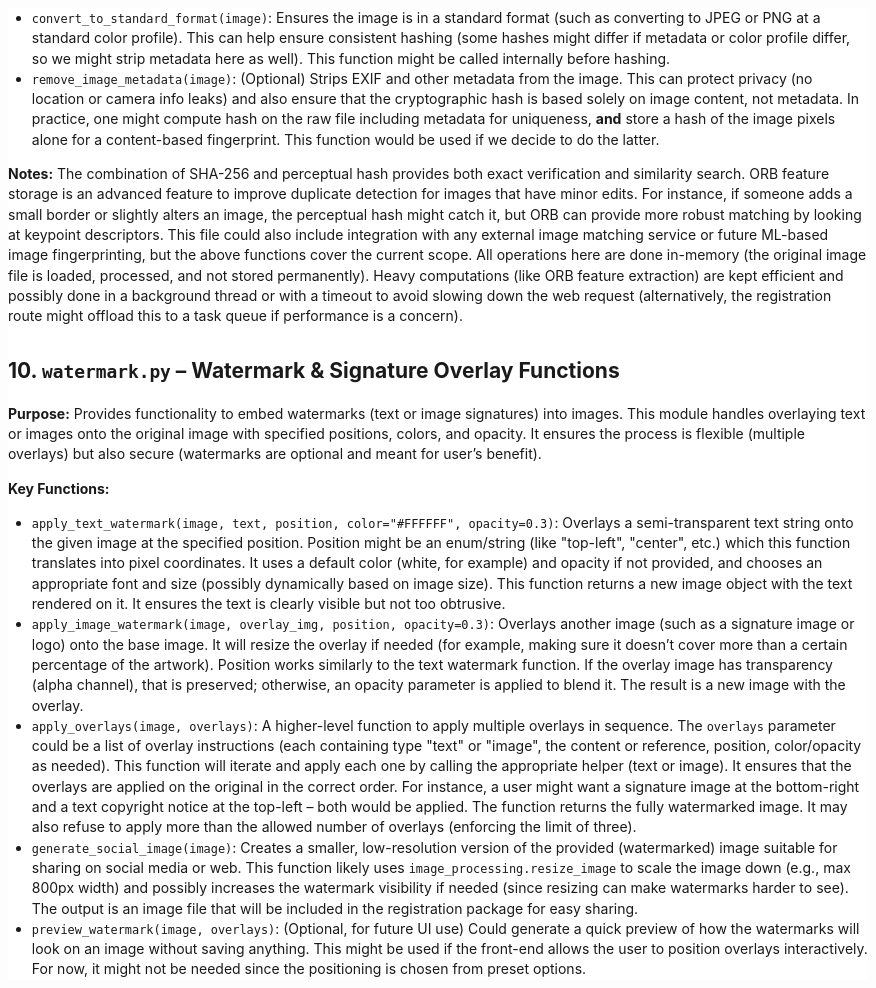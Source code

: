 * `convert_to_standard_format(image)`: Ensures the image is in a standard format (such as converting to JPEG or PNG at a standard color profile). This can help ensure consistent hashing (some hashes might differ if metadata or color profile differ, so we might strip metadata here as well). This function might be called internally before hashing.
* `remove_image_metadata(image)`: (Optional) Strips EXIF and other metadata from the image. This can protect privacy (no location or camera info leaks) and also ensure that the cryptographic hash is based solely on image content, not metadata. In practice, one might compute hash on the raw file including metadata for uniqueness, **and** store a hash of the image pixels alone for a content-based fingerprint. This function would be used if we decide to do the latter.

**Notes:** The combination of SHA-256 and perceptual hash provides both exact verification and similarity search. ORB feature storage is an advanced feature to improve duplicate detection for images that have minor edits. For instance, if someone adds a small border or slightly alters an image, the perceptual hash might catch it, but ORB can provide more robust matching by looking at keypoint descriptors. This file could also include integration with any external image matching service or future ML-based image fingerprinting, but the above functions cover the current scope. All operations here are done in-memory (the original image file is loaded, processed, and not stored permanently). Heavy computations (like ORB feature extraction) are kept efficient and possibly done in a background thread or with a timeout to avoid slowing down the web request (alternatively, the registration route might offload this to a task queue if performance is a concern).

## 10. `watermark.py` – Watermark & Signature Overlay Functions

**Purpose:** Provides functionality to embed watermarks (text or image signatures) into images. This module handles overlaying text or images onto the original image with specified positions, colors, and opacity. It ensures the process is flexible (multiple overlays) but also secure (watermarks are optional and meant for user’s benefit).

**Key Functions:**

* `apply_text_watermark(image, text, position, color="#FFFFFF", opacity=0.3)`: Overlays a semi-transparent text string onto the given image at the specified position. Position might be an enum/string (like "top-left", "center", etc.) which this function translates into pixel coordinates. It uses a default color (white, for example) and opacity if not provided, and chooses an appropriate font and size (possibly dynamically based on image size). This function returns a new image object with the text rendered on it. It ensures the text is clearly visible but not too obtrusive.
* `apply_image_watermark(image, overlay_img, position, opacity=0.3)`: Overlays another image (such as a signature image or logo) onto the base image. It will resize the overlay if needed (for example, making sure it doesn’t cover more than a certain percentage of the artwork). Position works similarly to the text watermark function. If the overlay image has transparency (alpha channel), that is preserved; otherwise, an opacity parameter is applied to blend it. The result is a new image with the overlay.
* `apply_overlays(image, overlays)`: A higher-level function to apply multiple overlays in sequence. The `overlays` parameter could be a list of overlay instructions (each containing type "text" or "image", the content or reference, position, color/opacity as needed). This function will iterate and apply each one by calling the appropriate helper (text or image). It ensures that the overlays are applied on the original in the correct order. For instance, a user might want a signature image at the bottom-right and a text copyright notice at the top-left – both would be applied. The function returns the fully watermarked image. It may also refuse to apply more than the allowed number of overlays (enforcing the limit of three).
* `generate_social_image(image)`: Creates a smaller, low-resolution version of the provided (watermarked) image suitable for sharing on social media or web. This function likely uses `image_processing.resize_image` to scale the image down (e.g., max 800px width) and possibly increases the watermark visibility if needed (since resizing can make watermarks harder to see). The output is an image file that will be included in the registration package for easy sharing.
* `preview_watermark(image, overlays)`: (Optional, for future UI use) Could generate a quick preview of how the watermarks will look on an image without saving anything. This might be used if the front-end allows the user to position overlays interactively. For now, it might not be needed since the positioning is chosen from preset options.
